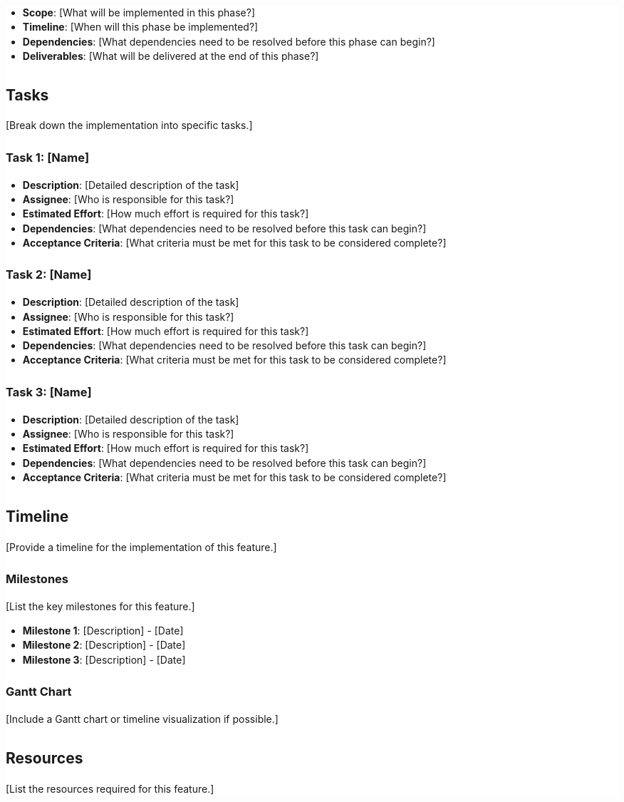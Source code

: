 - **Scope**: [What will be implemented in this phase?]
- **Timeline**: [When will this phase be implemented?]
- **Dependencies**: [What dependencies need to be resolved before this phase can begin?]
- **Deliverables**: [What will be delivered at the end of this phase?]

## Tasks

[Break down the implementation into specific tasks.]

### Task 1: [Name]

- **Description**: [Detailed description of the task]
- **Assignee**: [Who is responsible for this task?]
- **Estimated Effort**: [How much effort is required for this task?]
- **Dependencies**: [What dependencies need to be resolved before this task can begin?]
- **Acceptance Criteria**: [What criteria must be met for this task to be considered complete?]

### Task 2: [Name]

- **Description**: [Detailed description of the task]
- **Assignee**: [Who is responsible for this task?]
- **Estimated Effort**: [How much effort is required for this task?]
- **Dependencies**: [What dependencies need to be resolved before this task can begin?]
- **Acceptance Criteria**: [What criteria must be met for this task to be considered complete?]

### Task 3: [Name]

- **Description**: [Detailed description of the task]
- **Assignee**: [Who is responsible for this task?]
- **Estimated Effort**: [How much effort is required for this task?]
- **Dependencies**: [What dependencies need to be resolved before this task can begin?]
- **Acceptance Criteria**: [What criteria must be met for this task to be considered complete?]

## Timeline

[Provide a timeline for the implementation of this feature.]

### Milestones

[List the key milestones for this feature.]

- **Milestone 1**: [Description] - [Date]
- **Milestone 2**: [Description] - [Date]
- **Milestone 3**: [Description] - [Date]

### Gantt Chart

[Include a Gantt chart or timeline visualization if possible.]

## Resources

[List the resources required for this feature.]
